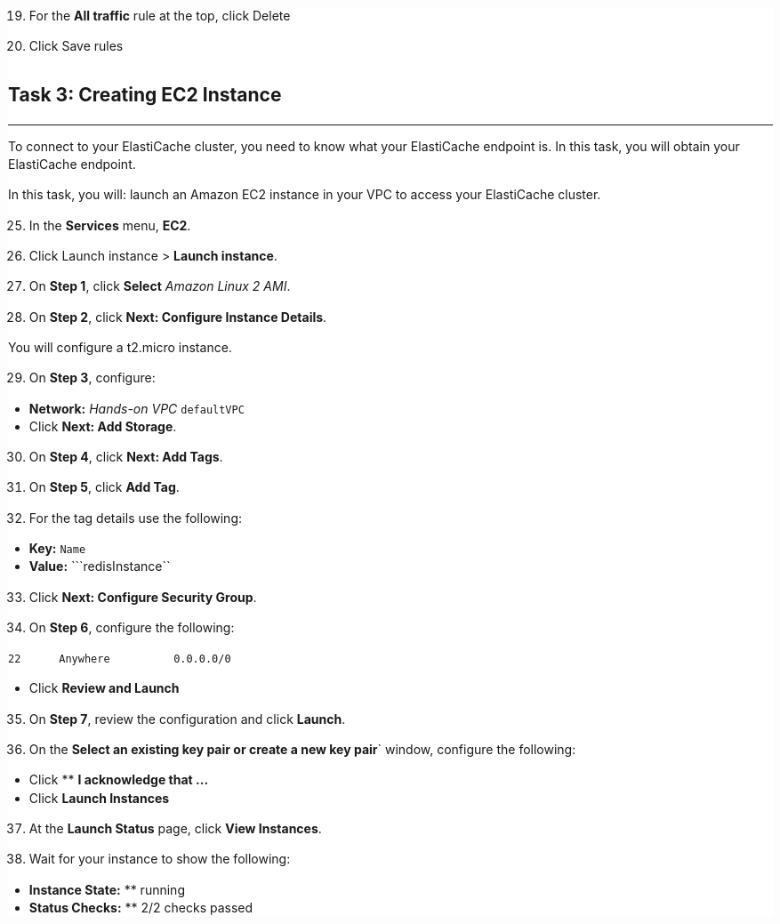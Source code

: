 19. For the **All traffic** rule at the top, click Delete

20. Click Save rules

## Task 3: Creating EC2 Instance
----------------------------------------

To connect to your ElastiCache cluster, you need to know what your ElastiCache endpoint is. In this task, you will obtain your ElastiCache endpoint.

In this task, you will: launch an Amazon EC2 instance in your VPC to access your ElastiCache cluster.

25. In the **Services** menu, **EC2**.

26. Click Launch instance \> **Launch instance**.

27. On **Step 1**, click **Select** *Amazon Linux 2 AMI*.

28. On **Step 2**, click **Next: Configure Instance Details**.

You will configure a t2.micro instance.

29. On **Step 3**, configure:

-   **Network:** *Hands-on VPC* ```defaultVPC```
-   Click **Next: Add Storage**.

30. On **Step 4**, click **Next: Add Tags**.

31. On **Step 5**, click **Add Tag**.

32. For the tag details use the following:

-   **Key:** ```Name```
-   **Value:** ```redisInstance``

33. Click **Next: Configure Security Group**.

34. On **Step 6**, configure the following:

```bash
22      Anywhere          0.0.0.0/0

```
-   Click **Review and Launch**

35. On **Step 7**, review the configuration and click **Launch**.

36. On the **Select an existing key pair or create a new key pair**` window, configure the following:

-   Click ** **I acknowledge that ...**
-   Click **Launch Instances**

37. At the **Launch Status** page, click **View Instances**.

38. Wait for your instance to show the following:

-   **Instance State:** ** running
-   **Status Checks:** ** 2/2 checks passed
